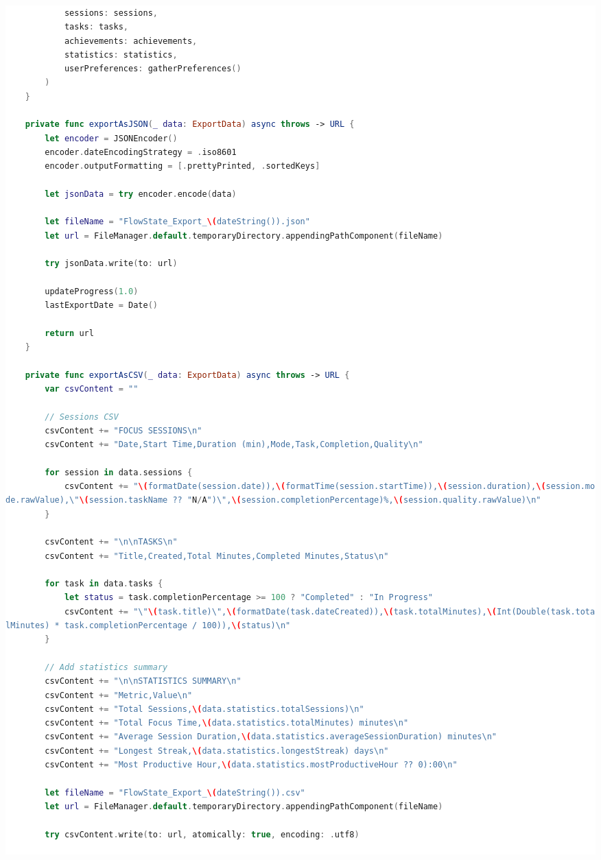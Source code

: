 ```swift
            sessions: sessions,
            tasks: tasks,
            achievements: achievements,
            statistics: statistics,
            userPreferences: gatherPreferences()
        )
    }
    
    private func exportAsJSON(_ data: ExportData) async throws -> URL {
        let encoder = JSONEncoder()
        encoder.dateEncodingStrategy = .iso8601
        encoder.outputFormatting = [.prettyPrinted, .sortedKeys]
        
        let jsonData = try encoder.encode(data)
        
        let fileName = "FlowState_Export_\(dateString()).json"
        let url = FileManager.default.temporaryDirectory.appendingPathComponent(fileName)
        
        try jsonData.write(to: url)
        
        updateProgress(1.0)
        lastExportDate = Date()
        
        return url
    }
    
    private func exportAsCSV(_ data: ExportData) async throws -> URL {
        var csvContent = ""
        
        // Sessions CSV
        csvContent += "FOCUS SESSIONS\n"
        csvContent += "Date,Start Time,Duration (min),Mode,Task,Completion,Quality\n"
        
        for session in data.sessions {
            csvContent += "\(formatDate(session.date)),\(formatTime(session.startTime)),\(session.duration),\(session.mode.rawValue),\"\(session.taskName ?? "N/A")\",\(session.completionPercentage)%,\(session.quality.rawValue)\n"
        }
        
        csvContent += "\n\nTASKS\n"
        csvContent += "Title,Created,Total Minutes,Completed Minutes,Status\n"
        
        for task in data.tasks {
            let status = task.completionPercentage >= 100 ? "Completed" : "In Progress"
            csvContent += "\"\(task.title)\",\(formatDate(task.dateCreated)),\(task.totalMinutes),\(Int(Double(task.totalMinutes) * task.completionPercentage / 100)),\(status)\n"
        }
        
        // Add statistics summary
        csvContent += "\n\nSTATISTICS SUMMARY\n"
        csvContent += "Metric,Value\n"
        csvContent += "Total Sessions,\(data.statistics.totalSessions)\n"
        csvContent += "Total Focus Time,\(data.statistics.totalMinutes) minutes\n"
        csvContent += "Average Session Duration,\(data.statistics.averageSessionDuration) minutes\n"
        csvContent += "Longest Streak,\(data.statistics.longestStreak) days\n"
        csvContent += "Most Productive Hour,\(data.statistics.mostProductiveHour ?? 0):00\n"
        
        let fileName = "FlowState_Export_\(dateString()).csv"
        let url = FileManager.default.temporaryDirectory.appendingPathComponent(fileName)
        
        try csvContent.write(to: url, atomically: true, encoding: .utf8)
        
```